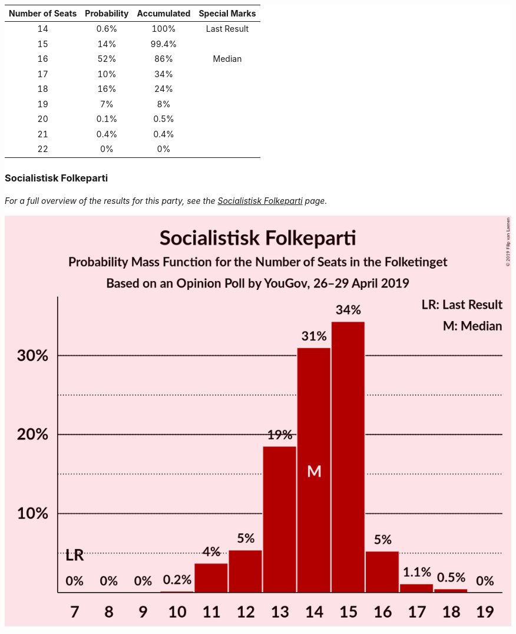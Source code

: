 | Number of Seats | Probability | Accumulated | Special Marks |
|:---------------:|:-----------:|:-----------:|:-------------:|
| 14 | 0.6% | 100% | Last Result |
| 15 | 14% | 99.4% |  |
| 16 | 52% | 86% | Median |
| 17 | 10% | 34% |  |
| 18 | 16% | 24% |  |
| 19 | 7% | 8% |  |
| 20 | 0.1% | 0.5% |  |
| 21 | 0.4% | 0.4% |  |
| 22 | 0% | 0% |  |

### Socialistisk Folkeparti

*For a full overview of the results for this party, see the [Socialistisk Folkeparti](party-socialistiskfolkeparti.html) page.*

![Graph with seats probability mass function not yet produced](2019-04-29-YouGov-seats-pmf-socialistiskfolkeparti.png "Seats Probability Mass Function")
